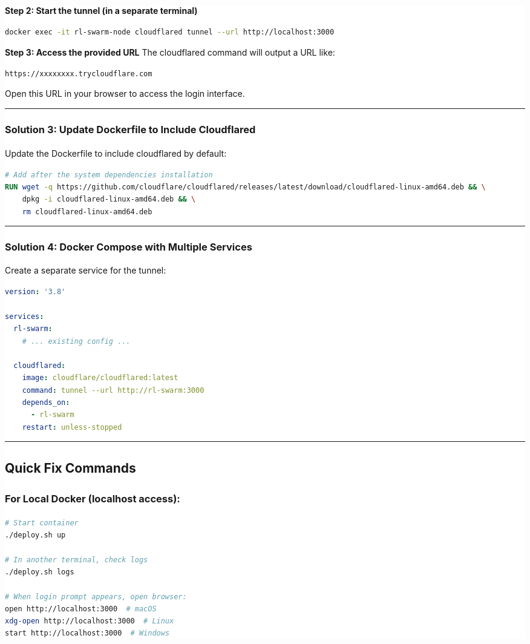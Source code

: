 **Step 2: Start the tunnel (in a separate terminal)**
```bash
docker exec -it rl-swarm-node cloudflared tunnel --url http://localhost:3000
```

**Step 3: Access the provided URL**
The cloudflared command will output a URL like:
```
https://xxxxxxxx.trycloudflare.com
```

Open this URL in your browser to access the login interface.

---

### Solution 3: Update Dockerfile to Include Cloudflared

Update the Dockerfile to include cloudflared by default:

```dockerfile
# Add after the system dependencies installation
RUN wget -q https://github.com/cloudflare/cloudflared/releases/latest/download/cloudflared-linux-amd64.deb && \
    dpkg -i cloudflared-linux-amd64.deb && \
    rm cloudflared-linux-amd64.deb
```

---

### Solution 4: Docker Compose with Multiple Services

Create a separate service for the tunnel:

```yaml
version: '3.8'

services:
  rl-swarm:
    # ... existing config ...

  cloudflared:
    image: cloudflare/cloudflared:latest
    command: tunnel --url http://rl-swarm:3000
    depends_on:
      - rl-swarm
    restart: unless-stopped
```

---

## Quick Fix Commands

### For Local Docker (localhost access):
```bash
# Start container
./deploy.sh up

# In another terminal, check logs
./deploy.sh logs

# When login prompt appears, open browser:
open http://localhost:3000  # macOS
xdg-open http://localhost:3000  # Linux
start http://localhost:3000  # Windows
```
